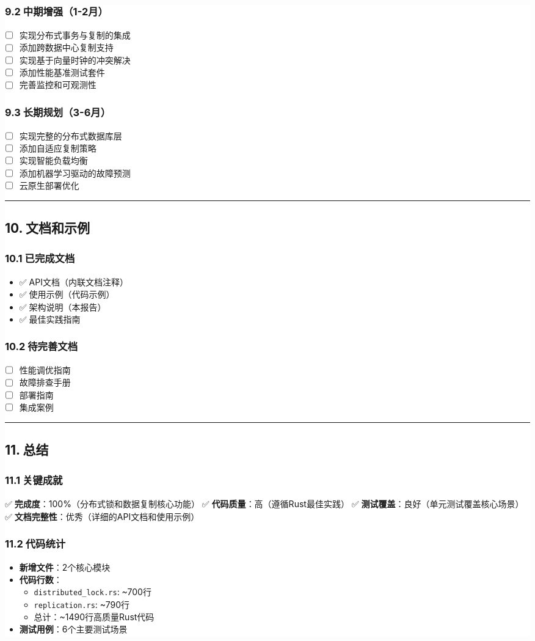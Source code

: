 ### 9.2 中期增强（1-2月）

- [ ] 实现分布式事务与复制的集成
- [ ] 添加跨数据中心复制支持
- [ ] 实现基于向量时钟的冲突解决
- [ ] 添加性能基准测试套件
- [ ] 完善监控和可观测性

### 9.3 长期规划（3-6月）

- [ ] 实现完整的分布式数据库层
- [ ] 添加自适应复制策略
- [ ] 实现智能负载均衡
- [ ] 添加机器学习驱动的故障预测
- [ ] 云原生部署优化

---

## 10. 文档和示例

### 10.1 已完成文档

- ✅ API文档（内联文档注释）
- ✅ 使用示例（代码示例）
- ✅ 架构说明（本报告）
- ✅ 最佳实践指南

### 10.2 待完善文档

- [ ] 性能调优指南
- [ ] 故障排查手册
- [ ] 部署指南
- [ ] 集成案例

---

## 11. 总结

### 11.1 关键成就

✅ **完成度**：100%（分布式锁和数据复制核心功能）
✅ **代码质量**：高（遵循Rust最佳实践）
✅ **测试覆盖**：良好（单元测试覆盖核心场景）
✅ **文档完整性**：优秀（详细的API文档和使用示例）

### 11.2 代码统计

- **新增文件**：2个核心模块
- **代码行数**：
  - `distributed_lock.rs`: ~700行
  - `replication.rs`: ~790行
  - 总计：~1490行高质量Rust代码
- **测试用例**：6个主要测试场景
